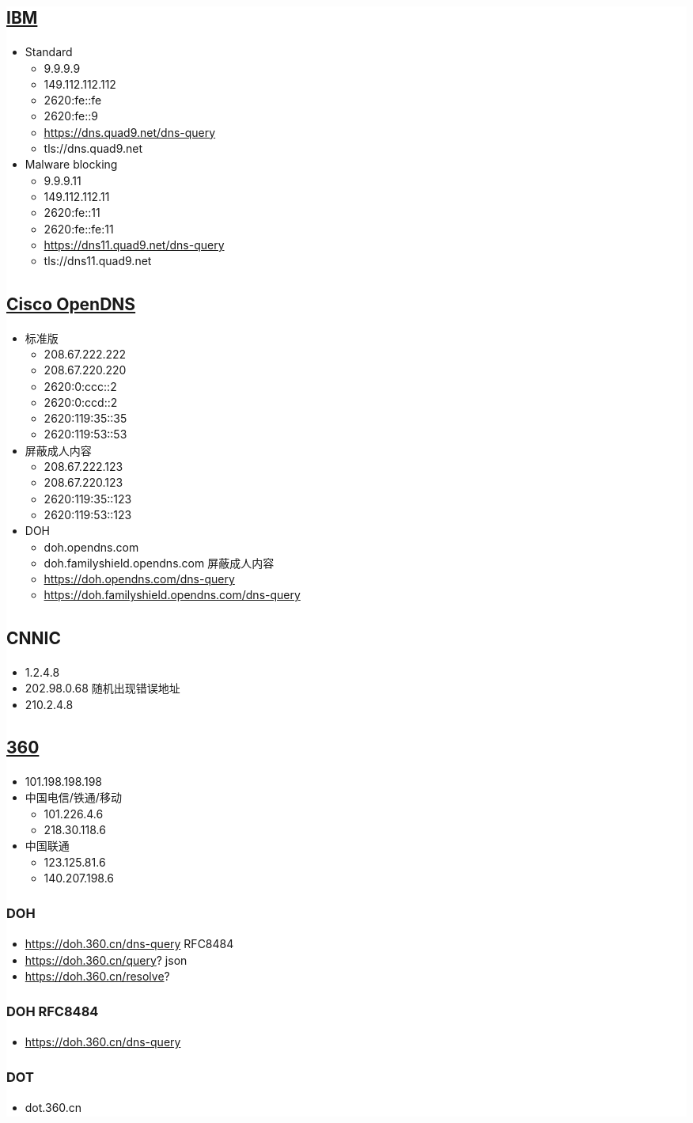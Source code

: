 ## [IBM](https://www.quad9.net)
- Standard
  - 9.9.9.9
  - 149.112.112.112
  - 2620:fe::fe
  - 2620:fe::9
  - https://dns.quad9.net/dns-query
  - tls://dns.quad9.net
- Malware blocking
  - 9.9.9.11
  - 149.112.112.11
  - 2620:fe::11
  - 2620:fe::fe:11
  - https://dns11.quad9.net/dns-query
  - tls://dns11.quad9.net

## [Cisco OpenDNS](https://support.opendns.com/hc/en-us/articles/360038086532-Using-DNS-over-HTTPS-DoH-with-OpenDNS)
- 标准版
  - 208.67.222.222
  - 208.67.220.220
  - 2620:0:ccc::2
  - 2620:0:ccd::2
  - 2620:119:35::35
  - 2620:119:53::53
- 屏蔽成人内容
  - 208.67.222.123
  - 208.67.220.123
  - 2620:119:35::123
  - 2620:119:53::123
- DOH
  - doh.opendns.com
  - doh.familyshield.opendns.com 屏蔽成人内容
  - https://doh.opendns.com/dns-query
  -  https://doh.familyshield.opendns.com/dns-query

## CNNIC
  - 1.2.4.8
  - 202.98.0.68 随机出现错误地址
  - 210.2.4.8

## [360](https://sdns.360.net/dnsPublic.html)
- 101.198.198.198
- 中国电信/铁通/移动
  - 101.226.4.6
  - 218.30.118.6
- 中国联通
  - 123.125.81.6
  - 140.207.198.6
### DOH
  - https://doh.360.cn/dns-query RFC8484
  - https://doh.360.cn/query? json
  - https://doh.360.cn/resolve?
### DOH RFC8484
  - https://doh.360.cn/dns-query
### DOT
  - dot.360.cn
